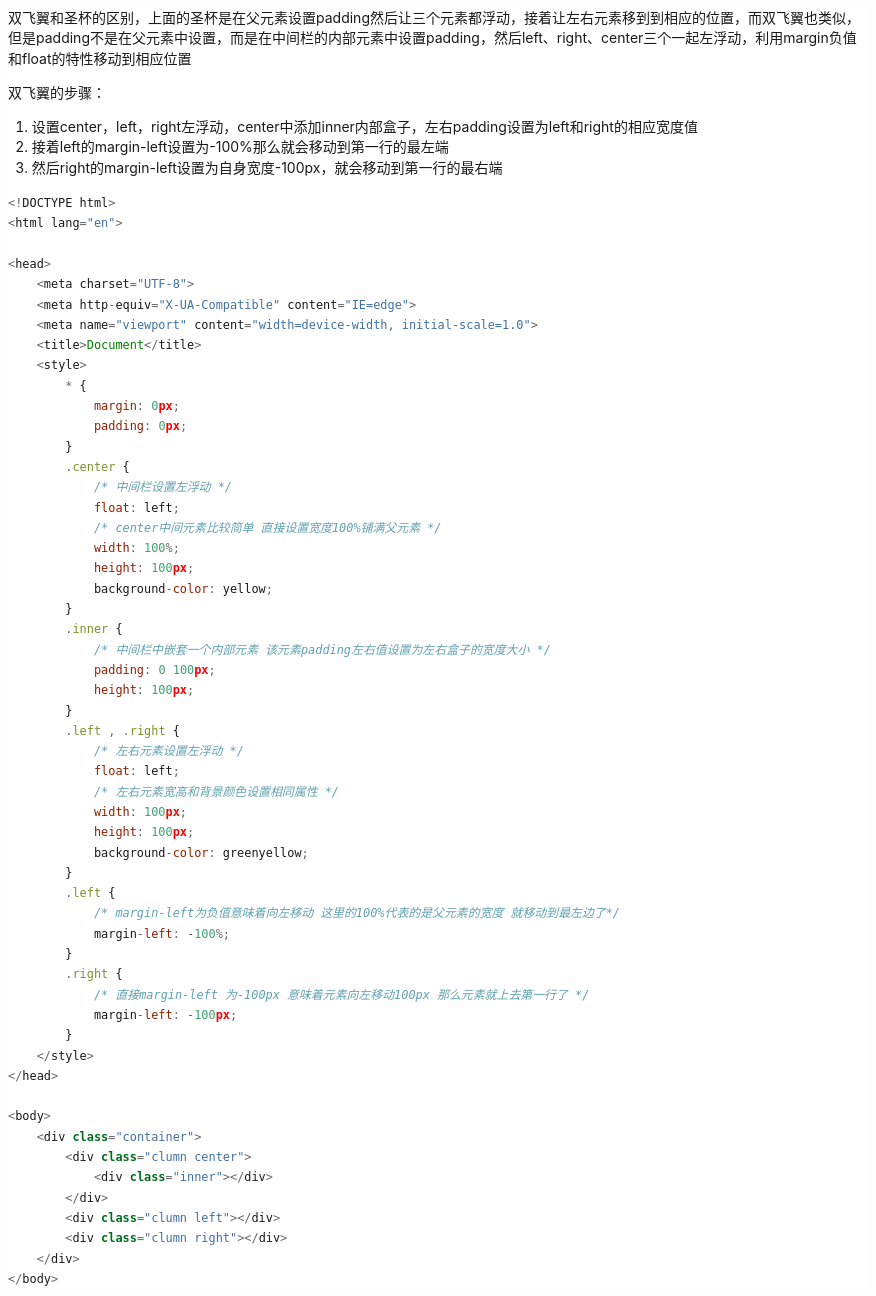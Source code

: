 双飞翼和圣杯的区别，上面的圣杯是在父元素设置padding然后让三个元素都浮动，接着让左右元素移到到相应的位置，而双飞翼也类似，但是padding不是在父元素中设置，而是在中间栏的内部元素中设置padding，然后left、right、center三个一起左浮动，利用margin负值和float的特性移动到相应位置

双飞翼的步骤：

1. 设置center，left，right左浮动，center中添加inner内部盒子，左右padding设置为left和right的相应宽度值
2. 接着left的margin-left设置为-100%那么就会移动到第一行的最左端
3. 然后right的margin-left设置为自身宽度-100px，就会移动到第一行的最右端

```js
<!DOCTYPE html>
<html lang="en">

<head>
    <meta charset="UTF-8">
    <meta http-equiv="X-UA-Compatible" content="IE=edge">
    <meta name="viewport" content="width=device-width, initial-scale=1.0">
    <title>Document</title>
    <style>
        * {
            margin: 0px;
            padding: 0px;
        }
        .center {
            /* 中间栏设置左浮动 */
            float: left;
            /* center中间元素比较简单 直接设置宽度100%铺满父元素 */
            width: 100%;
            height: 100px;
            background-color: yellow;
        }
        .inner {
            /* 中间栏中嵌套一个内部元素 该元素padding左右值设置为左右盒子的宽度大小 */
            padding: 0 100px;
            height: 100px;
        }
        .left , .right {
            /* 左右元素设置左浮动 */
            float: left;
            /* 左右元素宽高和背景颜色设置相同属性 */
            width: 100px;
            height: 100px;
            background-color: greenyellow;
        }
        .left {
            /* margin-left为负值意味着向左移动 这里的100%代表的是父元素的宽度 就移动到最左边了*/
            margin-left: -100%;
        }
        .right {
            /* 直接margin-left 为-100px 意味着元素向左移动100px 那么元素就上去第一行了 */
            margin-left: -100px;
        }
    </style>
</head>

<body>
    <div class="container">
        <div class="clumn center">
            <div class="inner"></div>
        </div>
        <div class="clumn left"></div>
        <div class="clumn right"></div>
    </div>
</body>

```